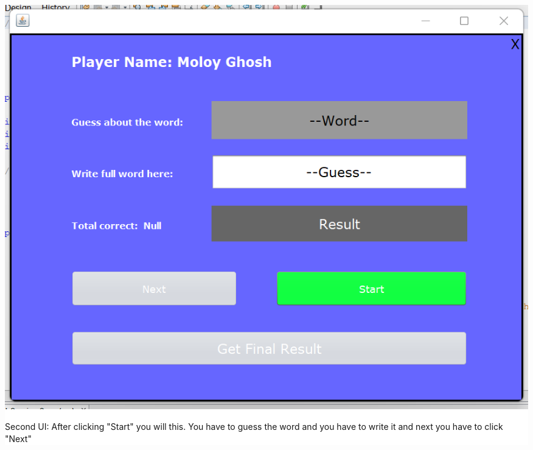 <img src="Screenshots/ss2.png" width=100%/>
<p>Second UI: After clicking "Start" you will this. You have to guess the word and you have to write it and next you have to click "Next"</P>